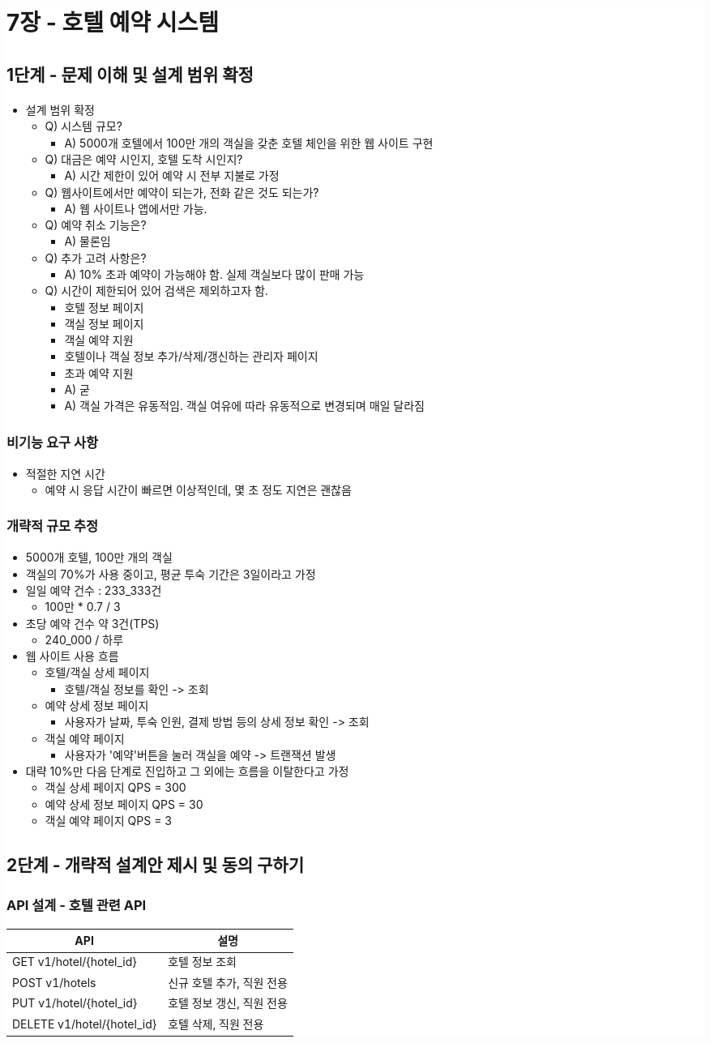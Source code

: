 # 7장 - 호텔 예약 시스템

## 1단계 - 문제 이해 및 설계 범위 확정
- 설계 범위 확정
  - Q) 시스템 규모?
    - A) 5000개 호텔에서 100만 개의 객실을 갖춘 호텔 체인을 위한 웹 사이트 구현
  - Q) 대금은 예약 시인지, 호텔 도착 시인지?
    - A) 시간 제한이 있어 예약 시 전부 지불로 가정
  - Q) 웹사이트에서만 예약이 되는가, 전화 같은 것도 되는가?
    - A) 웹 사이트나 앱에서만 가능.
  - Q) 예약 취소 기능은?
    - A) 물론임
  - Q) 추가 고려 사항은?
    - A) 10% 초과 예약이 가능해야 함. 실제 객실보다 많이 판매 가능
  - Q) 시간이 제한되어 있어 검색은 제외하고자 함.
    - 호텔 정보 페이지
    - 객실 정보 페이지
    - 객실 예약 지원
    - 호텔이나 객실 정보 추가/삭제/갱신하는 관리자 페이지
    - 초과 예약 지원
    - A) 굳
    - A) 객실 가격은 유동적임. 객실 여유에 따라 유동적으로 변경되며 매일 달라짐

### 비기능 요구 사항
- 적절한 지연 시간
  - 예약 시 응답 시간이 빠르면 이상적인데, 몇 초 정도 지연은 괜찮음

### 개략적 규모 추정
- 5000개 호텔, 100만 개의 객실
- 객실의 70%가 사용 중이고, 평균 투숙 기간은 3일이라고 가정
- 일일 예약 건수 : 233_333건
  - 100만 * 0.7 / 3
- 초당 예약 건수 약 3건(TPS)
  - 240_000 / 하루
- 웹 사이트 사용 흐름
  - 호텔/객실 상세 페이지
    - 호텔/객실 정보를 확인 -> 조회
  - 예약 상세 정보 페이지
    - 사용자가 날짜, 투숙 인원, 결제 방법 등의 상세 정보 확인 -> 조회
  - 객실 예약 페이지
    - 사용자가 '예약'버튼을 눌러 객실을 예약 -> 트랜잭션 발생
- 대략 10%만 다음 단계로 진입하고 그 외에는 흐름을 이탈한다고 가정
  - 객실 상세 페이지 QPS = 300
  - 예약 상세 정보 페이지 QPS = 30
  - 객실 예약 페이지 QPS = 3

## 2단계 - 개략적 설계안 제시 및 동의 구하기
### API 설계 - 호텔 관련 API
| API                        | 설명              |
|----------------------------|-----------------|
| GET v1/hotel/{hotel_id}    | 호텔 정보 조회        |
| POST v1/hotels             | 신규 호텔 추가, 직원 전용 |
| PUT v1/hotel/{hotel_id}    | 호텔 정보 갱신, 직원 전용 |
| DELETE v1/hotel/{hotel_id} | 호텔 삭제, 직원 전용    |
